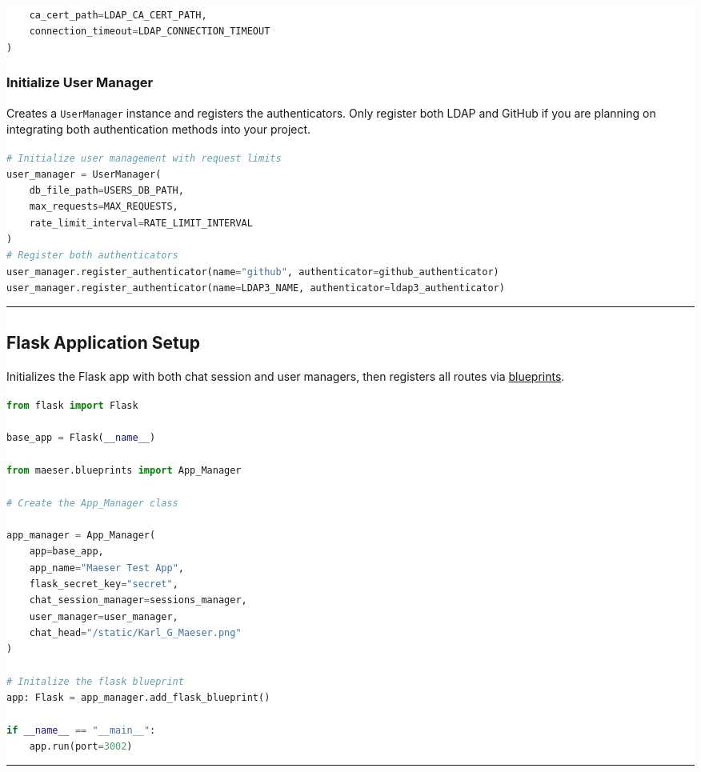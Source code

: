 ```python
    ca_cert_path=LDAP_CA_CERT_PATH,
    connection_timeout=LDAP_CONNECTION_TIMEOUT
)
```

### Initialize User Manager
Creates a `UserManager` instance and registers the authenticators. Only register both LDAP and GitHub if you are planning on integrating both authentication methods into your project.
```python
# Initialize user management with request limits
user_manager = UserManager(
    db_file_path=USERS_DB_PATH,
    max_requests=MAX_REQUESTS,
    rate_limit_interval=RATE_LIMIT_INTERVAL
)
# Register both authenticators
user_manager.register_authenticator(name="github", authenticator=github_authenticator)
user_manager.register_authenticator(name=LDAP3_NAME, authenticator=ldap3_authenticator)
```

---

## Flask Application Setup

Initializes the Flask app with both chat session and user managers, then registers all routes via [blueprints](../autodoc/maeser/maeser.blueprints).
```python
from flask import Flask

base_app = Flask(__name__)

from maeser.blueprints import App_Manager

# Create the App_Manager class

app_manager = App_Manager(
    app=base_app,
    app_name="Maeser Test App",
    flask_secret_key="secret",
    chat_session_manager=sessions_manager,
    user_manager=user_manager,
    chat_head="/static/Karl_G_Maeser.png"
)

# Initalize the flask blueprint
app: Flask = app_manager.add_flask_blueprint()

if __name__ == "__main__":
    app.run(port=3002)
```

---